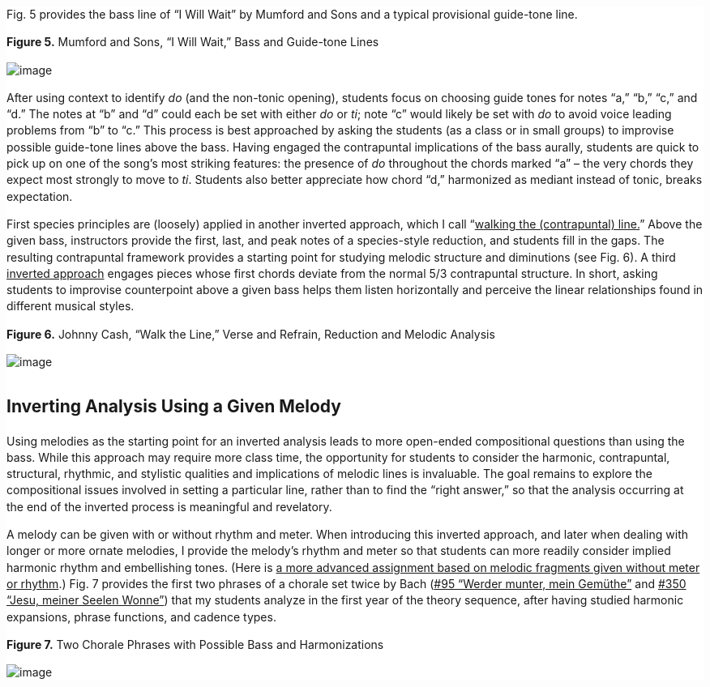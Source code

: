 Fig. 5 provides the bass line of “I Will Wait” by Mumford and Sons and a typical provisional guide-tone line.

**Figure 5.** Mumford and Sons, “I Will Wait,” Bass and Guide-tone Lines

<img src="{{ site.baseurl }}/images/stevens01.png" alt="image" />

After using context to identify *do* (and the non-tonic opening), students focus on choosing guide tones for notes “a,” “b,” “c,” and “d.” The notes at “b” and “d” could each be set with either *do* or *ti*; note “c” would likely be set with *do* to avoid voice leading problems from “b” to “c.” This process is best approached by asking the students (as a class or in small groups) to improvise possible guide-tone lines above the bass. Having engaged the contrapuntal implications of the bass aurally, students are quick to pick up on one of the song’s most striking features: the presence of *do* throughout the chords marked “a” – the very chords they expect most strongly to move to *ti*. Students also better appreciate how chord “d,” harmonized as mediant instead of tonic, breaks expectation.

First species principles are (loosely) applied in another inverted approach, which I call “[walking the (contrapuntal) line.](https://www.youtube.com/watch?v=Lq0fUa0vW_E)” Above the given bass, instructors provide the first, last, and peak notes of a species-style reduction, and students fill in the gaps. The resulting contrapuntal framework provides a starting point for studying melodic structure and diminutions (see Fig. 6). A third[ inverted approach](https://docs.google.com/document/d/1iFRQ0ztph-HwJ4vFJjNgyzJsFKkAKxjHHY_uYEo_ebs/edit?usp=sharing) engages pieces whose first chords deviate from the normal 5/3 contrapuntal structure. In short, asking students to improvise counterpoint above a given bass helps them listen horizontally and perceive the linear relationships found in different musical styles.

**Figure 6.** Johnny Cash, “Walk the Line,” Verse and Refrain, Reduction and Melodic Analysis

<img src="{{ site.baseurl }}/images/stevens06.png" alt="image" />

## Inverting Analysis Using a Given Melody

Using melodies as the starting point for an inverted analysis leads to more open-ended compositional questions than using the bass. While this approach may require more class time, the opportunity for students to consider the harmonic, contrapuntal, structural, rhythmic, and stylistic qualities and implications of melodic lines is invaluable. The goal remains to explore the compositional issues involved in setting a particular line, rather than to find the “right answer,” so that the analysis occurring at the end of the inverted process is meaningful and revelatory.

A melody can be given with or without rhythm and meter. When introducing this inverted approach, and later when dealing with longer or more ornate melodies, I provide the melody’s rhythm and meter so that students can more readily consider implied harmonic rhythm and embellishing tones. (Here is [a more advanced assignment based on melodic fragments given without meter or rhythm](https://docs.google.com/document/d/10-D4yVwOm8HMSdNvUFBJ7Xcq0Zrxs5OtRx0xhGLFlzk/edit?usp=sharing).) Fig. 7 provides the first two phrases of a chorale set twice by Bach ([\#95 “Werder munter, mein Gemüthe”](http://conquest.imslp.info/files/imglnks/usimg/a/ac/IMSLP03820-4PC_1.PDF) and [\#350 “Jesu, meiner Seelen Wonne”](http://petrucci.mus.auth.gr/imglnks/usimg/2/2c/IMSLP03823-4PC_4.PDF)) that my students analyze in the first year of the theory sequence, after having studied harmonic expansions, phrase functions, and cadence types.

**Figure 7.** Two Chorale Phrases with Possible Bass and Harmonizations

<img src="{{ site.baseurl }}/images/stevens02.png" alt="image" />

